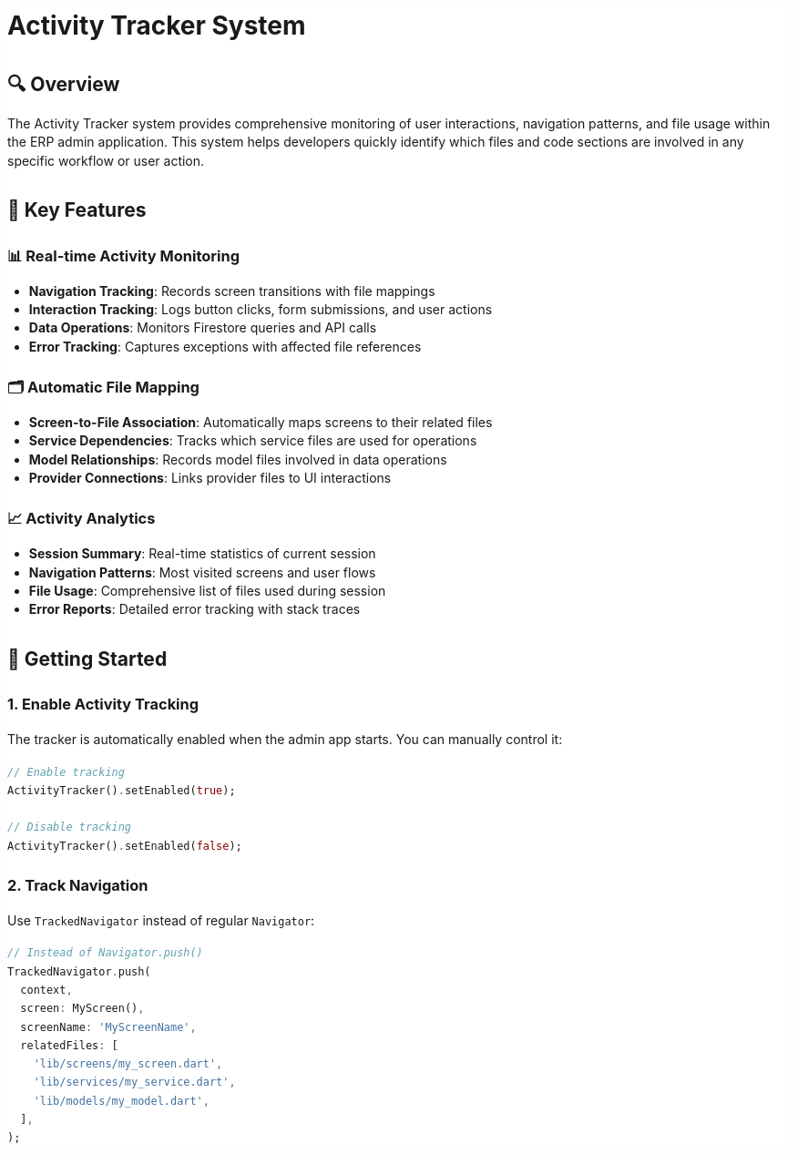 # Activity Tracker System

## 🔍 Overview

The Activity Tracker system provides comprehensive monitoring of user interactions, navigation patterns, and file usage within the ERP admin application. This system helps developers quickly identify which files and code sections are involved in any specific workflow or user action.

## 🎯 Key Features

### 📊 **Real-time Activity Monitoring**
- **Navigation Tracking**: Records screen transitions with file mappings
- **Interaction Tracking**: Logs button clicks, form submissions, and user actions
- **Data Operations**: Monitors Firestore queries and API calls
- **Error Tracking**: Captures exceptions with affected file references

### 🗂️ **Automatic File Mapping**
- **Screen-to-File Association**: Automatically maps screens to their related files
- **Service Dependencies**: Tracks which service files are used for operations
- **Model Relationships**: Records model files involved in data operations
- **Provider Connections**: Links provider files to UI interactions

### 📈 **Activity Analytics**
- **Session Summary**: Real-time statistics of current session
- **Navigation Patterns**: Most visited screens and user flows
- **File Usage**: Comprehensive list of files used during session
- **Error Reports**: Detailed error tracking with stack traces

## 🚀 Getting Started

### 1. Enable Activity Tracking

The tracker is automatically enabled when the admin app starts. You can manually control it:

```dart
// Enable tracking
ActivityTracker().setEnabled(true);

// Disable tracking
ActivityTracker().setEnabled(false);
```

### 2. Track Navigation

Use `TrackedNavigator` instead of regular `Navigator`:

```dart
// Instead of Navigator.push()
TrackedNavigator.push(
  context,
  screen: MyScreen(),
  screenName: 'MyScreenName',
  relatedFiles: [
    'lib/screens/my_screen.dart',
    'lib/services/my_service.dart',
    'lib/models/my_model.dart',
  ],
);
```
